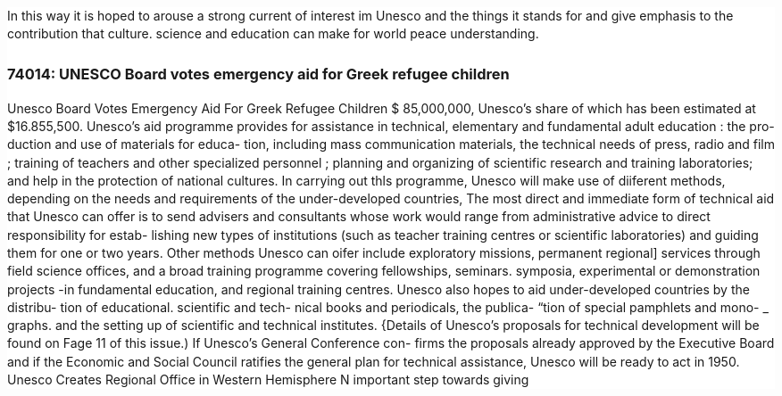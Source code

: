 In this way it is hoped to arouse a strong current 
of interest im Unesco and the things it stands 
for and give emphasis to the contribution that 
culture. science and education can make for world 
peace understanding. 
 


### 74014: UNESCO Board votes emergency aid for Greek refugee children

Unesco Board Votes Emergency 
Aid For Greek Refugee Children 
$ 85,000,000, Unesco’s share of which has 
been estimated at $16.855,500. 
Unesco’s aid programme provides for 
assistance in technical, elementary and 
fundamental adult education : the pro- 
duction and use of materials for educa- 
tion, including mass communication 
materials, the technical needs of press, 
radio and film ; training of teachers and 
other specialized personnel ; planning and 
organizing of scientific research and 
training laboratories; and help in the 
protection of national cultures. 
In carrying out thls programme, Unesco 
will make use of diiferent methods, 
depending on the needs and requirements 
of the under-developed countries, 
The most direct and immediate form 
of technical aid that Unesco can offer is 
to send advisers and consultants whose 
work would range from administrative 
advice to direct responsibility for estab- 
lishing new types of institutions (such as 
teacher training centres or scientific 
laboratories) and guiding them for one or 
two years. 
Other methods Unesco can oifer 
include exploratory missions, permanent 
regional] services through field science 
offices, and a broad training programme 
covering fellowships, seminars. symposia, 
experimental or demonstration projects 
-in fundamental education, and regional 
training centres. Unesco also hopes to aid 
under-developed countries by the distribu- 
tion of educational. scientific and tech- 
nical books and periodicals, the publica- 
“tion of special pamphlets and mono- _ 
graphs. and the setting up of scientific 
and technical institutes. 
{Details of Unesco’s proposals for 
technical development will be found on 
Fage 11 of this issue.) 
If Unesco’s General Conference con- 
firms the proposals already approved by 
the Executive Board and if the Economic 
and Social Council ratifies the general 
plan for technical assistance, Unesco 
will be ready to act in 1950. 
Unesco Creates Regional Office 
in Western Hemisphere 
N important step towards giving 